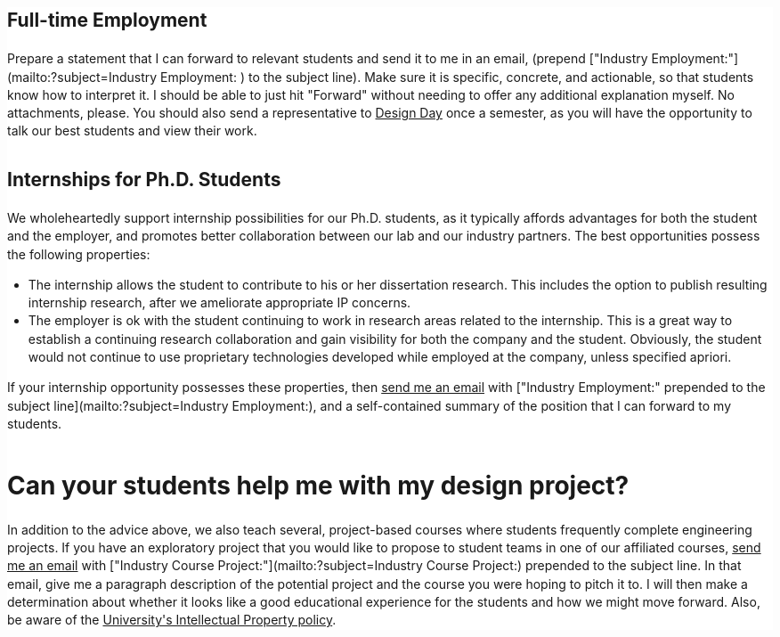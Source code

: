 ## Full-time Employment
Prepare a statement that I can forward to relevant students and send it to me in an email, (prepend ["Industry Employment:"](mailto:?subject=Industry Employment: ) to the subject line). Make sure it is specific, concrete, and actionable, so that students know how to interpret it. I should be able to just hit "Forward" without needing to offer any additional explanation myself. No attachments, please. You should also send a representative to [Design Day](http://www.enme.umd.edu/events/me-design-day) once a semester, as you will have the opportunity to talk our best students and view their work.

## Internships for Ph.D. Students
We wholeheartedly support internship possibilities for our Ph.D. students, as it typically affords advantages for both the student and the employer, and promotes better collaboration between our lab and our industry partners. The best opportunities possess the following properties:
* The internship allows the student to contribute to his or her dissertation research. This includes the option to publish resulting internship research, after we ameliorate appropriate IP concerns.
* The employer is ok with the student continuing to work in research areas related to the internship. This is a great way to establish a continuing research collaboration and gain visibility for both the company and the student. Obviously, the student would not continue to use proprietary technologies developed while employed at the company, unless specified apriori.

If your internship opportunity possesses these properties, then [send me an email](/about.html#contact) with ["Industry Employment:" prepended to the subject line](mailto:?subject=Industry Employment:), and a self-contained summary of the position that I can forward to my students.


# Can your students help me with my design project?
In addition to the advice above, we also teach several, project-based courses where students frequently complete engineering projects. If you have an exploratory project that you would like to propose to student teams in one of our affiliated courses, [send me an email](/about.html#contact) with ["Industry Course Project:"](mailto:?subject=Industry Course Project:) prepended to the subject line. In that email, give me a paragraph description of the potential project and the course you were hoping to pitch it to. I will then make a determination about whether it looks like a good educational experience for the students and how we might move forward. Also, be aware of the [University's Intellectual Property policy](http://www.president.umd.edu/policies/docs/IV-320A.pdf).
